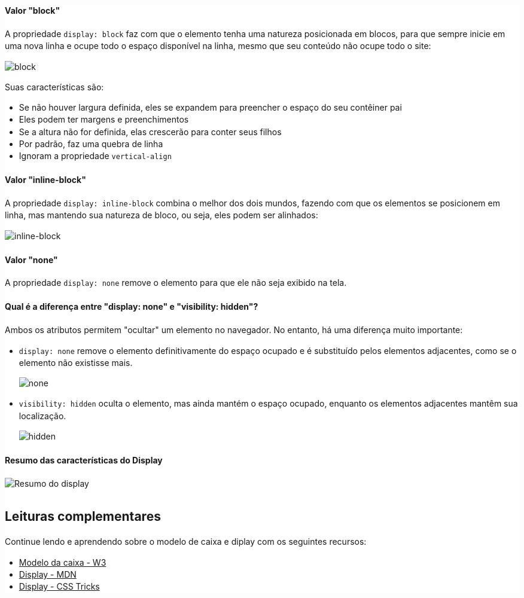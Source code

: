#### Valor "block"

A propriedade `display: block` faz com que o elemento tenha uma natureza
posicionada em blocos, para que sempre inicie em uma nova linha e ocupe todo o
espaço disponível na linha, mesmo que seu conteúdo não ocupe todo o site:

![block](https://i.imgur.com/iIcfxcn.png)

Suas características são:

- Se não houver largura definida, eles se expandem para preencher o espaço do
  seu contêiner pai
- Eles podem ter margens e preenchimentos
- Se a altura não for definida, elas crescerão para conter seus filhos
- Por padrão, faz uma quebra de linha
- Ignoram a propriedade `vertical-align`

#### Valor "inline-block"

A propriedade `display: inline-block` combina o melhor dos dois mundos, fazendo
com que os elementos se posicionem em linha, mas mantendo sua natureza de bloco,
ou seja, eles podem ser alinhados:

![inline-block](https://i.imgur.com/caHTWId.png)

#### Valor "none"

A propriedade `display: none` remove o elemento para que ele não seja exibido na
tela.

#### Qual é a diferença entre "display: none" e "visibility: hidden"?

Ambos os atributos permitem "ocultar" um elemento no navegador. No entanto, há
uma diferença muito importante:

- `display: none` remove o elemento definitivamente do espaço ocupado e é
  substituído pelos elementos adjacentes, como se o elemento não existisse mais.

  ![none](https://i.imgur.com/pMsbKwf.png)

- `visibility: hidden` oculta o elemento, mas ainda mantém o espaço ocupado,
  enquanto os elementos adjacentes mantêm sua localização.

  ![hidden](https://i.imgur.com/DMBpJNd.png)

#### Resumo das características do Display

![Resumo do display](https://i.imgur.com/68JKFQE.png)

## Leituras complementares

Continue lendo e aprendendo sobre o modelo de caixa e diplay com os seguintes
recursos:

- [Modelo da caixa - W3](http://www.w3im.com/pt/css/css_boxmodel.html)
- [Display - MDN](https://developer.mozilla.org/pt-BR/docs/Web/CSS/display)
- [Display - CSS Tricks](https://css-tricks.com/almanac/properties/d/display/)